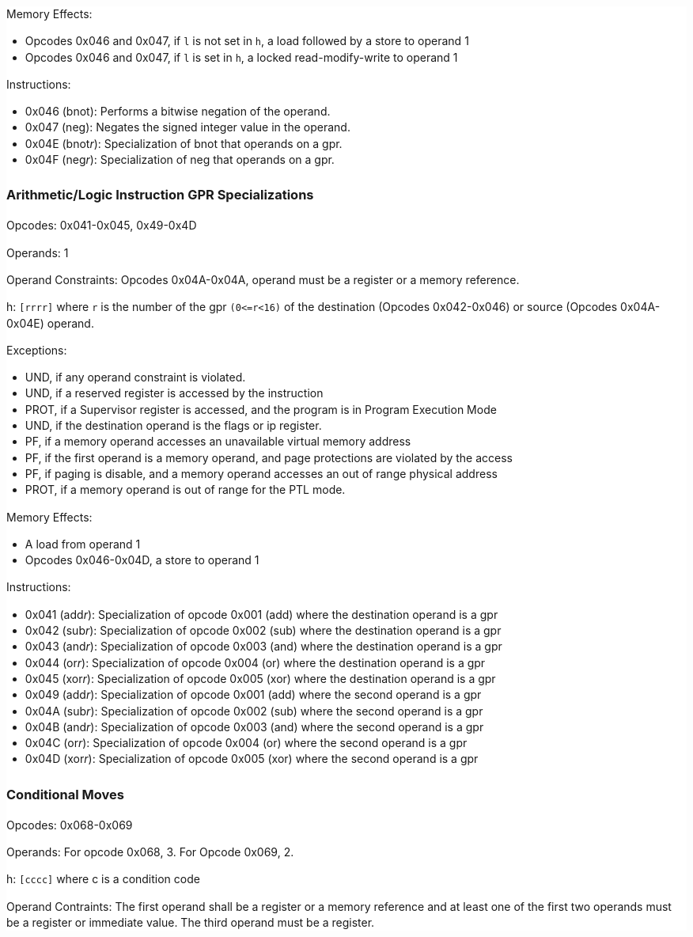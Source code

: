 Memory Effects:
- Opcodes 0x046 and 0x047, if `l` is not set in `h`, a load followed by a store to operand 1
- Opcodes 0x046 and 0x047, if `l` is set in `h`, a locked read-modify-write to operand 1

Instructions:
- 0x046 (bnot): Performs a bitwise negation of the operand.
- 0x047 (neg): Negates the signed integer value in the operand.
- 0x04E (bnot*r*): Specialization of bnot that operands on a gpr.
- 0x04F (neg*r*): Specialization of neg that operands on a gpr.

### Arithmetic/Logic Instruction GPR Specializations

Opcodes: 0x041-0x045, 0x49-0x4D

Operands: 1

Operand Constraints: Opcodes 0x04A-0x04A, operand must be a register or a memory reference. 

h: `[rrrr]` where `r` is the number of the gpr `(0<=r<16)` of the destination (Opcodes 0x042-0x046) or source (Opcodes 0x04A-0x04E) operand.

Exceptions: 
- UND, if any operand constraint is violated. 
- UND, if a reserved register is accessed by the instruction
- PROT, if a Supervisor register is accessed, and the program is in Program Execution Mode
- UND, if the destination operand is the flags or ip register.
- PF, if a memory operand accesses an unavailable virtual memory address
- PF, if the first operand is a memory operand, and page protections are violated by the access
- PF, if paging is disable, and a memory operand accesses an out of range physical address
- PROT, if a memory operand is out of range for the PTL mode.

Memory Effects:
- A load from operand 1
- Opcodes 0x046-0x04D, a store to operand 1

Instructions: 
- 0x041 (add*r*): Specialization of opcode 0x001 (add) where the destination operand is a gpr
- 0x042 (sub*r*): Specialization of opcode 0x002 (sub) where the destination operand is a gpr
- 0x043 (and*r*): Specialization of opcode 0x003 (and) where the destination operand is a gpr
- 0x044 (or*r*):  Specialization of opcode 0x004 (or) where the destination operand is a gpr
- 0x045 (xor*r*): Specialization of opcode 0x005 (xor) where the destination operand is a gpr
- 0x049 (add*r*): Specialization of opcode 0x001 (add) where the second operand is a gpr
- 0x04A (sub*r*): Specialization of opcode 0x002 (sub) where the second operand is a gpr
- 0x04B (and*r*): Specialization of opcode 0x003 (and) where the second operand is a gpr
- 0x04C (or*r*):  Specialization of opcode 0x004 (or) where the second operand is a gpr
- 0x04D (xor*r*): Specialization of opcode 0x005 (xor) where the second operand is a gpr

### Conditional Moves

Opcodes: 0x068-0x069

Operands: For opcode 0x068, 3. For Opcode 0x069, 2.

h: `[cccc]` where c is a condition code

Operand Contraints: The first operand shall be a register or a memory reference and at least one of the first two operands must be a register or immediate value. The third operand must be a register.


[^5]: If an exception occurs while servicing ABRT, the processor resets.
[^6]: Interrupt 16 is not an Exception. Failing to service Debug Trap does not raise ABRT.